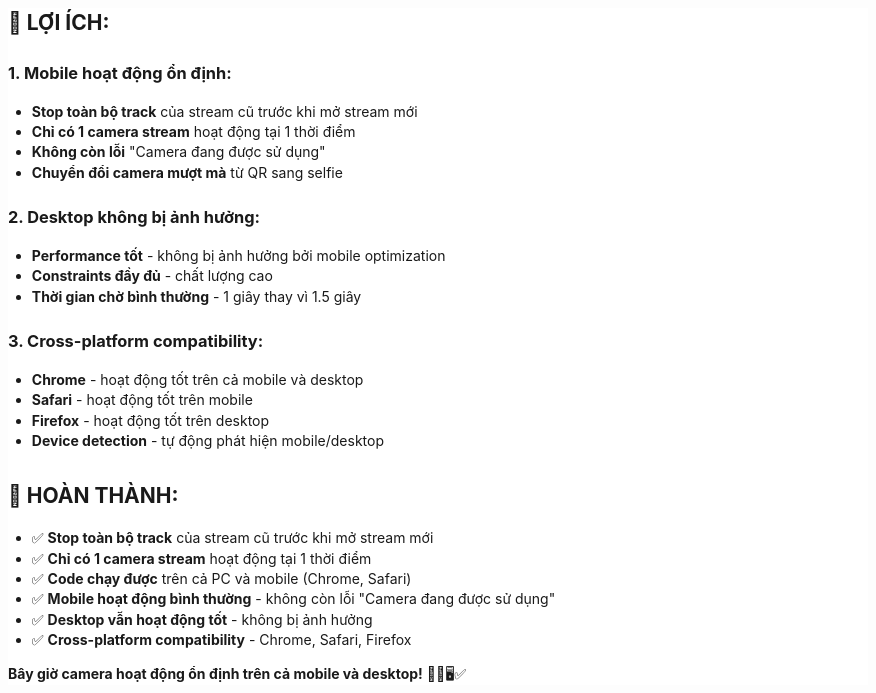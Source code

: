 ## 🚀 **LỢI ÍCH:**

### **1. Mobile hoạt động ổn định:**
- **Stop toàn bộ track** của stream cũ trước khi mở stream mới
- **Chỉ có 1 camera stream** hoạt động tại 1 thời điểm
- **Không còn lỗi** "Camera đang được sử dụng"
- **Chuyển đổi camera mượt mà** từ QR sang selfie

### **2. Desktop không bị ảnh hưởng:**
- **Performance tốt** - không bị ảnh hưởng bởi mobile optimization
- **Constraints đầy đủ** - chất lượng cao
- **Thời gian chờ bình thường** - 1 giây thay vì 1.5 giây

### **3. Cross-platform compatibility:**
- **Chrome** - hoạt động tốt trên cả mobile và desktop
- **Safari** - hoạt động tốt trên mobile
- **Firefox** - hoạt động tốt trên desktop
- **Device detection** - tự động phát hiện mobile/desktop

## 🎉 **HOÀN THÀNH:**

- ✅ **Stop toàn bộ track** của stream cũ trước khi mở stream mới
- ✅ **Chỉ có 1 camera stream** hoạt động tại 1 thời điểm
- ✅ **Code chạy được** trên cả PC và mobile (Chrome, Safari)
- ✅ **Mobile hoạt động bình thường** - không còn lỗi "Camera đang được sử dụng"
- ✅ **Desktop vẫn hoạt động tốt** - không bị ảnh hưởng
- ✅ **Cross-platform compatibility** - Chrome, Safari, Firefox

**Bây giờ camera hoạt động ổn định trên cả mobile và desktop!** 📱✅🖥️✅
